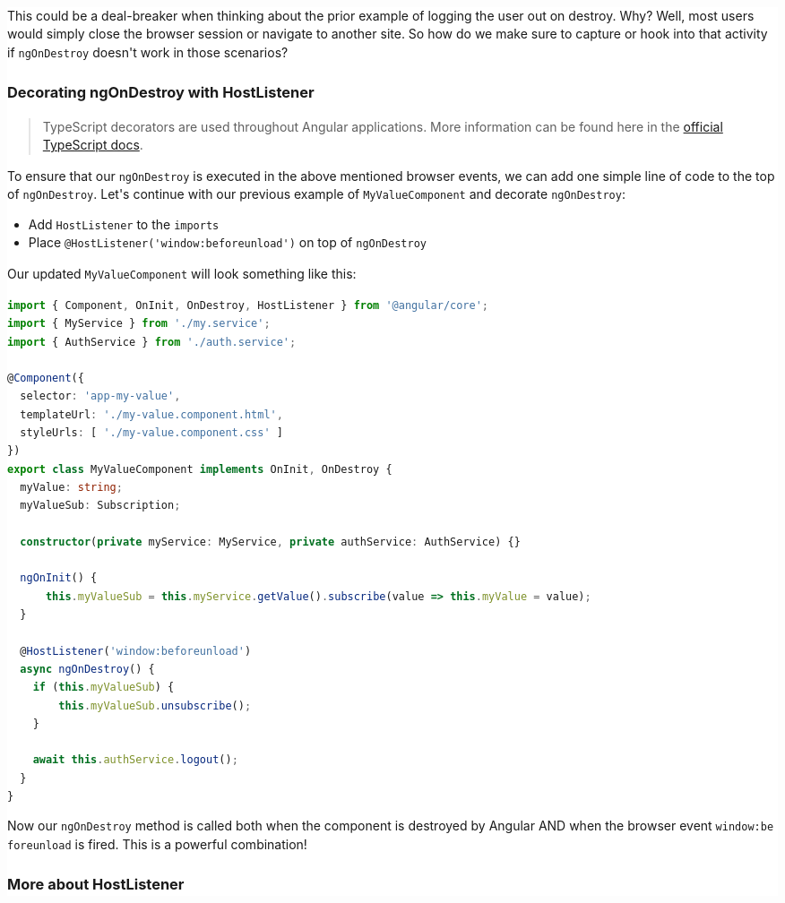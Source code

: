 This could be a deal-breaker when thinking about the prior example of logging the user out on destroy. Why? Well, most users would simply close the browser session or navigate to another site. So how do we make sure to capture or hook into that activity if `ngOnDestroy` doesn't work in those scenarios?

### Decorating ngOnDestroy with HostListener

> TypeScript decorators are used throughout Angular applications. More information can be found here in the [official TypeScript docs](https://www.typescriptlang.org/docs/handbook/decorators.html).

To ensure that our `ngOnDestroy` is executed in the above mentioned browser events, we can add one simple line of code to the top of `ngOnDestroy`. Let's continue with our previous example of `MyValueComponent` and decorate `ngOnDestroy`:

* Add `HostListener` to the `imports`
* Place `@HostListener('window:beforeunload')` on top of `ngOnDestroy`

Our updated `MyValueComponent` will look something like this:

```typescript
import { Component, OnInit, OnDestroy, HostListener } from '@angular/core';
import { MyService } from './my.service';
import { AuthService } from './auth.service';

@Component({
  selector: 'app-my-value',
  templateUrl: './my-value.component.html',
  styleUrls: [ './my-value.component.css' ]
})
export class MyValueComponent implements OnInit, OnDestroy {
  myValue: string;
  myValueSub: Subscription;

  constructor(private myService: MyService, private authService: AuthService) {}

  ngOnInit() {
      this.myValueSub = this.myService.getValue().subscribe(value => this.myValue = value);
  }

  @HostListener('window:beforeunload')
  async ngOnDestroy() {
    if (this.myValueSub) {
        this.myValueSub.unsubscribe();
    }

    await this.authService.logout();
  }
}
```

Now our `ngOnDestroy` method is called both when the component is destroyed by Angular AND when the browser event `window:beforeunload` is fired. This is a powerful combination!

### More about HostListener
